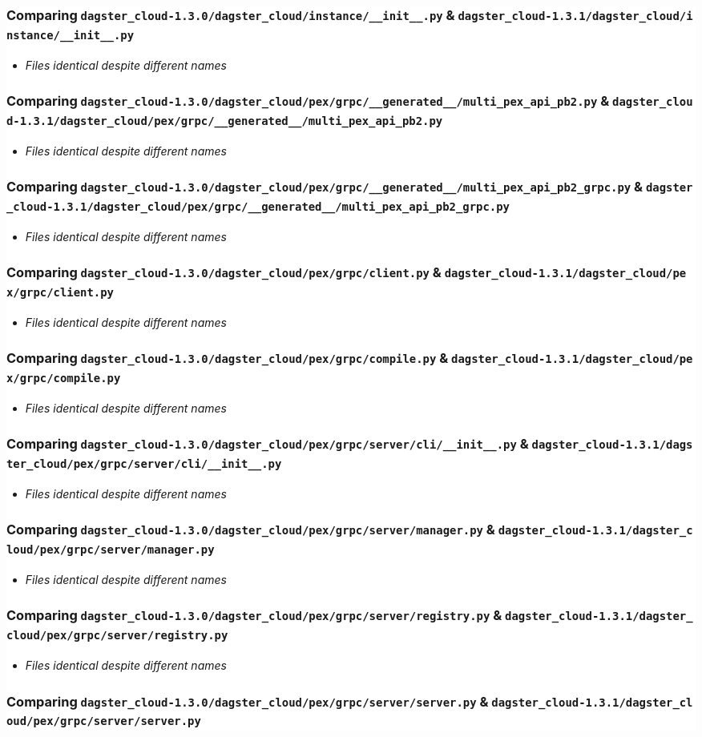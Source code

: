 ### Comparing `dagster_cloud-1.3.0/dagster_cloud/instance/__init__.py` & `dagster_cloud-1.3.1/dagster_cloud/instance/__init__.py`

 * *Files identical despite different names*

### Comparing `dagster_cloud-1.3.0/dagster_cloud/pex/grpc/__generated__/multi_pex_api_pb2.py` & `dagster_cloud-1.3.1/dagster_cloud/pex/grpc/__generated__/multi_pex_api_pb2.py`

 * *Files identical despite different names*

### Comparing `dagster_cloud-1.3.0/dagster_cloud/pex/grpc/__generated__/multi_pex_api_pb2_grpc.py` & `dagster_cloud-1.3.1/dagster_cloud/pex/grpc/__generated__/multi_pex_api_pb2_grpc.py`

 * *Files identical despite different names*

### Comparing `dagster_cloud-1.3.0/dagster_cloud/pex/grpc/client.py` & `dagster_cloud-1.3.1/dagster_cloud/pex/grpc/client.py`

 * *Files identical despite different names*

### Comparing `dagster_cloud-1.3.0/dagster_cloud/pex/grpc/compile.py` & `dagster_cloud-1.3.1/dagster_cloud/pex/grpc/compile.py`

 * *Files identical despite different names*

### Comparing `dagster_cloud-1.3.0/dagster_cloud/pex/grpc/server/cli/__init__.py` & `dagster_cloud-1.3.1/dagster_cloud/pex/grpc/server/cli/__init__.py`

 * *Files identical despite different names*

### Comparing `dagster_cloud-1.3.0/dagster_cloud/pex/grpc/server/manager.py` & `dagster_cloud-1.3.1/dagster_cloud/pex/grpc/server/manager.py`

 * *Files identical despite different names*

### Comparing `dagster_cloud-1.3.0/dagster_cloud/pex/grpc/server/registry.py` & `dagster_cloud-1.3.1/dagster_cloud/pex/grpc/server/registry.py`

 * *Files identical despite different names*

### Comparing `dagster_cloud-1.3.0/dagster_cloud/pex/grpc/server/server.py` & `dagster_cloud-1.3.1/dagster_cloud/pex/grpc/server/server.py`
